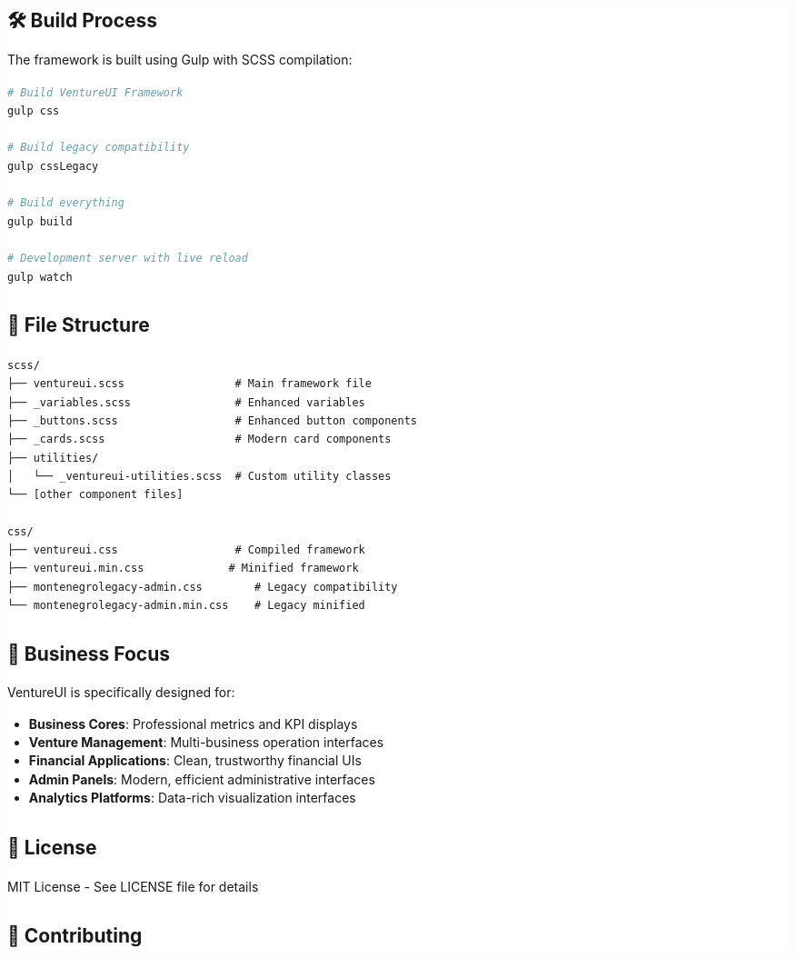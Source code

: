## 🛠 Build Process

The framework is built using Gulp with SCSS compilation:

```bash
# Build VentureUI Framework
gulp css

# Build legacy compatibility
gulp cssLegacy

# Build everything
gulp build

# Development server with live reload
gulp watch
```

## 📁 File Structure

```
scss/
├── ventureui.scss                 # Main framework file
├── _variables.scss                # Enhanced variables
├── _buttons.scss                  # Enhanced button components
├── _cards.scss                    # Modern card components
├── utilities/
│   └── _ventureui-utilities.scss  # Custom utility classes
└── [other component files]

css/
├── ventureui.css                  # Compiled framework
├── ventureui.min.css             # Minified framework
├── montenegrolegacy-admin.css        # Legacy compatibility
└── montenegrolegacy-admin.min.css    # Legacy minified
```

## 🎯 Business Focus

VentureUI is specifically designed for:
- **Business Cores**: Professional metrics and KPI displays
- **Venture Management**: Multi-business operation interfaces
- **Financial Applications**: Clean, trustworthy financial UIs
- **Admin Panels**: Modern, efficient administrative interfaces
- **Analytics Platforms**: Data-rich visualization interfaces

## 📄 License

MIT License - See LICENSE file for details

## 🤝 Contributing
